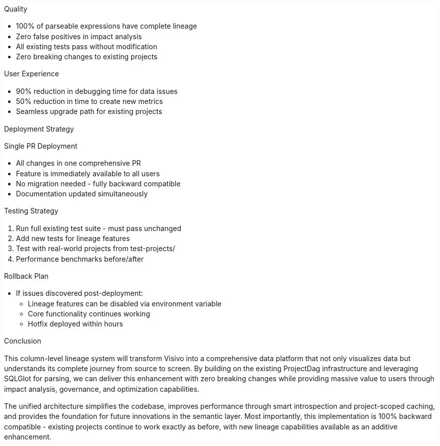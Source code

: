   Quality

  - 100% of parseable expressions have complete lineage
  - Zero false positives in impact analysis
  - All existing tests pass without modification
  - Zero breaking changes to existing projects

  User Experience

  - 90% reduction in debugging time for data issues
  - 50% reduction in time to create new metrics
  - Seamless upgrade path for existing projects

  Deployment Strategy

  Single PR Deployment

  - All changes in one comprehensive PR
  - Feature is immediately available to all users
  - No migration needed - fully backward compatible
  - Documentation updated simultaneously

  Testing Strategy

  1. Run full existing test suite - must pass unchanged
  2. Add new tests for lineage features
  3. Test with real-world projects from test-projects/
  4. Performance benchmarks before/after

  Rollback Plan

  - If issues discovered post-deployment:
    - Lineage features can be disabled via environment variable
    - Core functionality continues working
    - Hotfix deployed within hours

  Conclusion

  This column-level lineage system will transform Visivo into a comprehensive data platform that not only visualizes data but understands its complete journey from source to screen. By building on the existing ProjectDag infrastructure and leveraging SQLGlot for parsing, we can deliver
  this enhancement with zero breaking changes while providing massive value to users through impact analysis, governance, and optimization capabilities.

  The unified architecture simplifies the codebase, improves performance through smart introspection and project-scoped caching, and provides the foundation for future innovations in the semantic layer. Most importantly, this implementation is 100% backward compatible - existing projects
   continue to work exactly as before, with new lineage capabilities available as an additive enhancement.